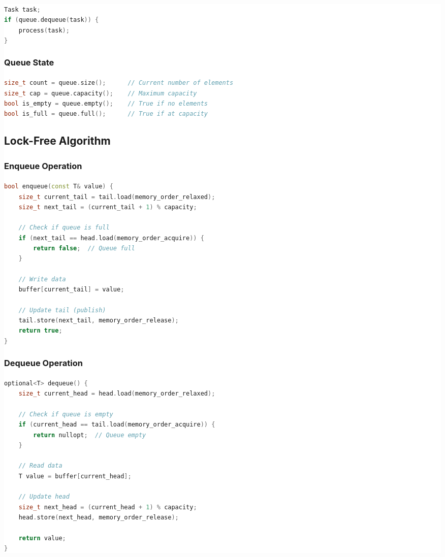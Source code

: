 ```cpp
Task task;
if (queue.dequeue(task)) {
    process(task);
}
```

### Queue State

```cpp
size_t count = queue.size();      // Current number of elements
size_t cap = queue.capacity();    // Maximum capacity
bool is_empty = queue.empty();    // True if no elements
bool is_full = queue.full();      // True if at capacity
```

## Lock-Free Algorithm

### Enqueue Operation

```cpp
bool enqueue(const T& value) {
    size_t current_tail = tail.load(memory_order_relaxed);
    size_t next_tail = (current_tail + 1) % capacity;
    
    // Check if queue is full
    if (next_tail == head.load(memory_order_acquire)) {
        return false;  // Queue full
    }
    
    // Write data
    buffer[current_tail] = value;
    
    // Update tail (publish)
    tail.store(next_tail, memory_order_release);
    return true;
}
```

### Dequeue Operation

```cpp
optional<T> dequeue() {
    size_t current_head = head.load(memory_order_relaxed);
    
    // Check if queue is empty
    if (current_head == tail.load(memory_order_acquire)) {
        return nullopt;  // Queue empty
    }
    
    // Read data
    T value = buffer[current_head];
    
    // Update head
    size_t next_head = (current_head + 1) % capacity;
    head.store(next_head, memory_order_release);
    
    return value;
}
```
